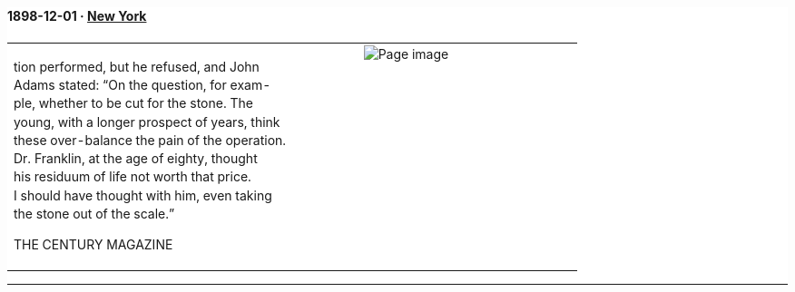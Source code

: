 #### 1898-12-01 &middot; [New York](http://dbpedia.org/resource/New_York_City)

<table style="width: 100%;"><tr><td style="width: 50%">

  
tion performed, but he refused, and John  
Adams stated: “On the question, for exam-  
ple, whether to be cut for the stone. The  
young, with a longer prospect of years, think  
these over-balance the pain of the operation.  
Dr. Franklin, at the age of eighty, thought  
his residuum of life not worth that price.  
I should have thought with him, even taking  
the stone out of the scale.”  
  
THE CENTURY MAGAZINE
</td><td style="width: 50%; max-height: 75%; margin: auto; display: block;">
<img alt="Page image" src="https://iiif.archive.org/image/iiif/2/sim_century-illustrated-monthly-magazine_1898-12_57_2%2Fsim_century-illustrated-monthly-magazine_1898-12_57_2_jp2.zip%2Fsim_century-illustrated-monthly-magazine_1898-12_57_2_jp2%2Fsim_century-illustrated-monthly-magazine_1898-12_57_2_0149.jp2/pct:17.96,9.719222462203025,51.36,78.6987041036717/,600/0/default.jpg"/>
</td>
</tr></table>

---

